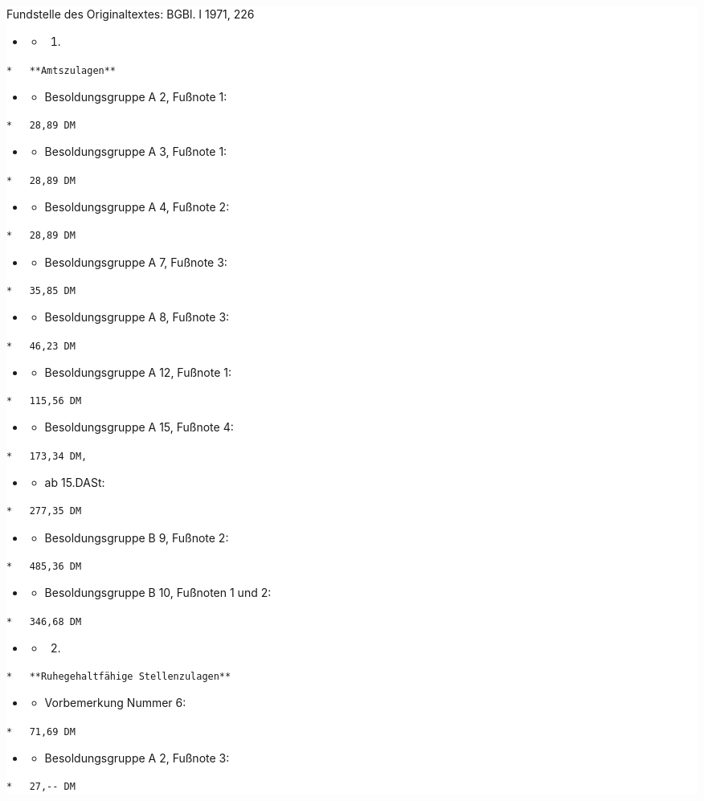 Fundstelle des Originaltextes: BGBl. I 1971, 226

*    *   1.

    *   **Amtszulagen**


*    *   Besoldungsgruppe A 2, Fußnote 1:

    *   28,89 DM


*    *   Besoldungsgruppe A 3, Fußnote 1:

    *   28,89 DM


*    *   Besoldungsgruppe A 4, Fußnote 2:

    *   28,89 DM


*    *   Besoldungsgruppe A 7, Fußnote 3:

    *   35,85 DM


*    *   Besoldungsgruppe A 8, Fußnote 3:

    *   46,23 DM


*    *   Besoldungsgruppe A 12, Fußnote 1:

    *   115,56 DM


*    *   Besoldungsgruppe A 15, Fußnote 4:

    *   173,34 DM,


*    *   ab 15.DASt:

    *   277,35 DM


*    *   Besoldungsgruppe B 9, Fußnote 2:

    *   485,36 DM


*    *   Besoldungsgruppe B 10, Fußnoten 1 und 2:

    *   346,68 DM


*    *   2.

    *   **Ruhegehaltfähige Stellenzulagen**


*    *   Vorbemerkung Nummer 6:

    *   71,69 DM


*    *   Besoldungsgruppe A 2, Fußnote 3:

    *   27,-- DM
